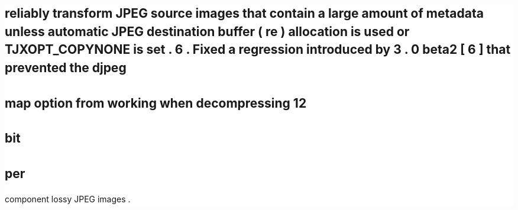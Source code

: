 reliably
transform
JPEG
source
images
that
contain
a
large
amount
of
metadata
unless
automatic
JPEG
destination
buffer
(
re
)
allocation
is
used
or
TJXOPT_COPYNONE
is
set
.
6
.
Fixed
a
regression
introduced
by
3
.
0
beta2
[
6
]
that
prevented
the
djpeg
-
map
option
from
working
when
decompressing
12
-
bit
-
per
-
component
lossy
JPEG
images
.